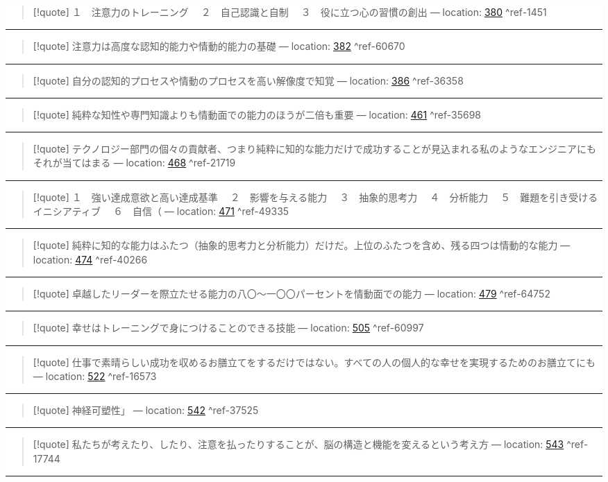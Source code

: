>[!quote]
>１　注意力のトレーニング 　２　自己認識と自制 　３　役に立つ心の習慣の創出 — location: [380](kindle://book?action=open&asin=B01ESTWPYC&location=380) ^ref-1451

---
>[!quote]
>注意力は高度な認知的能力や情動的能力の基礎 — location: [382](kindle://book?action=open&asin=B01ESTWPYC&location=382) ^ref-60670

---
>[!quote]
>自分の認知的プロセスや情動のプロセスを高い解像度で知覚 — location: [386](kindle://book?action=open&asin=B01ESTWPYC&location=386) ^ref-36358

---
>[!quote]
>純粋な知性や専門知識よりも情動面での能力のほうが二倍も重要 — location: [461](kindle://book?action=open&asin=B01ESTWPYC&location=461) ^ref-35698

---
>[!quote]
>テクノロジー部門の個々の貢献者、つまり純粋に知的な能力だけで成功することが見込まれる私のようなエンジニアにもそれが当てはまる — location: [468](kindle://book?action=open&asin=B01ESTWPYC&location=468) ^ref-21719

---
>[!quote]
>１　強い達成意欲と高い達成基準 　２　影響を与える能力 　３　抽象的思考力 　４　分析能力 　５　難題を引き受けるイニシアティブ 　６　自信（ — location: [471](kindle://book?action=open&asin=B01ESTWPYC&location=471) ^ref-49335

---
>[!quote]
>純粋に知的な能力はふたつ（抽象的思考力と分析能力）だけだ。上位のふたつを含め、残る四つは情動的な能力 — location: [474](kindle://book?action=open&asin=B01ESTWPYC&location=474) ^ref-40266

---
>[!quote]
>卓越したリーダーを際立たせる能力の八〇～一〇〇パーセントを情動面での能力 — location: [479](kindle://book?action=open&asin=B01ESTWPYC&location=479) ^ref-64752

---
>[!quote]
>幸せはトレーニングで身につけることのできる技能 — location: [505](kindle://book?action=open&asin=B01ESTWPYC&location=505) ^ref-60997

---
>[!quote]
>仕事で素晴らしい成功を収めるお膳立てをするだけではない。すべての人の個人的な幸せを実現するためのお膳立てにも — location: [522](kindle://book?action=open&asin=B01ESTWPYC&location=522) ^ref-16573

---
>[!quote]
>神経可塑性」 — location: [542](kindle://book?action=open&asin=B01ESTWPYC&location=542) ^ref-37525

---
>[!quote]
>私たちが考えたり、したり、注意を払ったりすることが、脳の構造と機能を変えるという考え方 — location: [543](kindle://book?action=open&asin=B01ESTWPYC&location=543) ^ref-17744

---